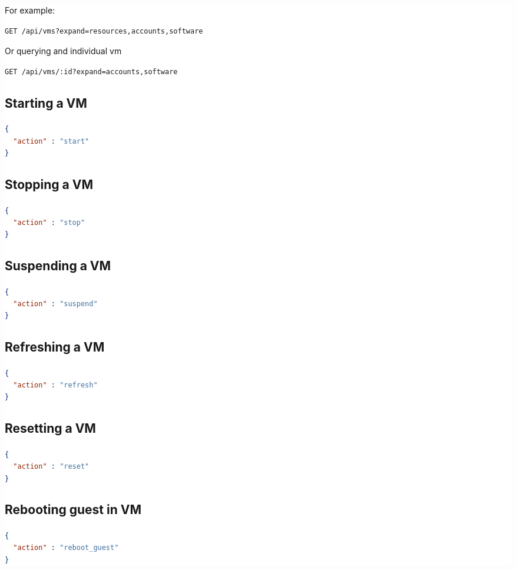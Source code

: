 For example:

    GET /api/vms?expand=resources,accounts,software

Or querying and individual vm

    GET /api/vms/:id?expand=accounts,software

## Starting a VM

``` json
{
  "action" : "start"
}
```

## Stopping a VM

``` json
{
  "action" : "stop"
}
```

## Suspending a VM

``` json
{
  "action" : "suspend"
}
```

## Refreshing a VM

``` json
{
  "action" : "refresh"
}
```

## Resetting a VM

``` json
{
  "action" : "reset"
}
```

## Rebooting guest in VM

``` json
{
  "action" : "reboot_guest"
}
```
